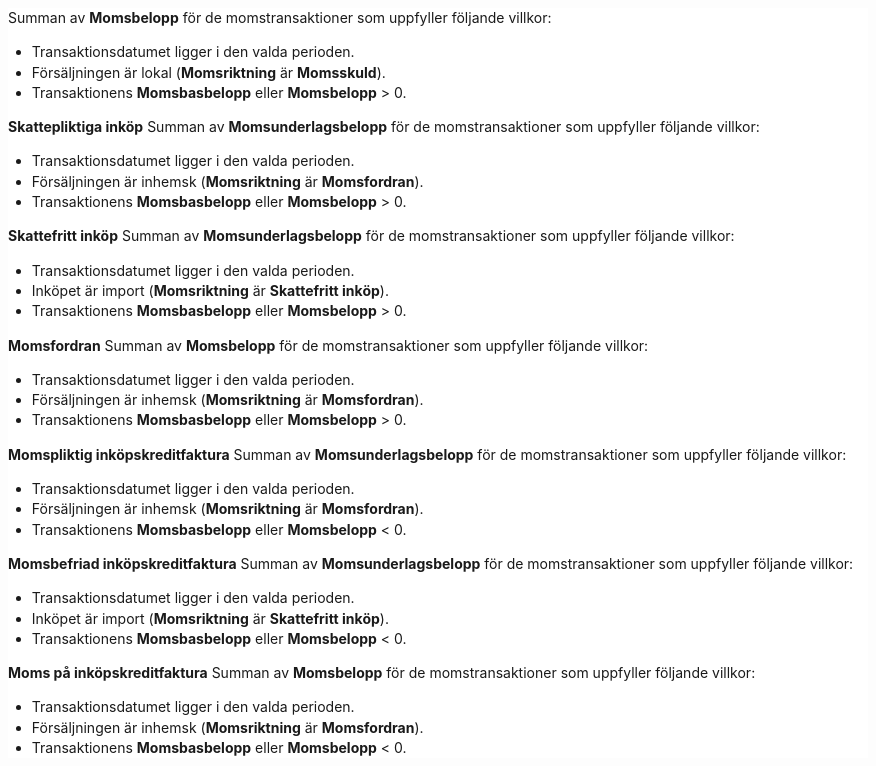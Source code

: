 <td>Summan av <strong>Momsbelopp</strong> för de momstransaktioner som uppfyller följande villkor:
<ul>
<li>Transaktionsdatumet ligger i den valda perioden.</li>
<li>Försäljningen är lokal (<strong>Momsriktning</strong> är <strong>Momsskuld</strong>).</li>
<li>Transaktionens <strong>Momsbasbelopp</strong> eller <strong>Momsbelopp</strong> &gt; 0.</li>
</ul></td>
</tr>
<tr class="even">
<td><strong>Skattepliktiga inköp</strong></td>
<td>Summan av <strong>Momsunderlagsbelopp</strong> för de momstransaktioner som uppfyller följande villkor:
<ul>
<li>Transaktionsdatumet ligger i den valda perioden.</li>
<li>Försäljningen är inhemsk (<strong>Momsriktning</strong> är <strong>Momsfordran</strong>).</li>
<li>Transaktionens <strong>Momsbasbelopp</strong> eller <strong>Momsbelopp</strong> &gt; 0.</li>
</ul></td>
</tr>
<tr class="odd">
<td><strong>Skattefritt inköp</strong></td>
<td>Summan av <strong>Momsunderlagsbelopp</strong> för de momstransaktioner som uppfyller följande villkor:
<ul>
<li>Transaktionsdatumet ligger i den valda perioden.</li>
<li>Inköpet är import (<strong>Momsriktning</strong> är <strong>Skattefritt inköp</strong>).</li>
<li>Transaktionens <strong>Momsbasbelopp</strong> eller <strong>Momsbelopp</strong> &gt; 0.</li>
</ul></td>
</tr>
<tr class="even">
<td><strong>Momsfordran</strong></td>
<td>Summan av <strong>Momsbelopp</strong> för de momstransaktioner som uppfyller följande villkor:
<ul>
<li>Transaktionsdatumet ligger i den valda perioden.</li>
<li>Försäljningen är inhemsk (<strong>Momsriktning</strong> är <strong>Momsfordran</strong>).</li>
<li>Transaktionens <strong>Momsbasbelopp</strong> eller <strong>Momsbelopp</strong> &gt; 0.</li>
</ul></td>
</tr>
<tr class="odd">
<td><strong>Momspliktig inköpskreditfaktura</strong></td>
<td>Summan av <strong>Momsunderlagsbelopp</strong> för de momstransaktioner som uppfyller följande villkor:
<ul>
<li>Transaktionsdatumet ligger i den valda perioden.</li>
<li>Försäljningen är inhemsk (<strong>Momsriktning</strong> är <strong>Momsfordran</strong>).</li>
<li>Transaktionens <strong>Momsbasbelopp</strong> eller <strong>Momsbelopp</strong> &lt; 0.</li>
</ul></td>
</tr>
<tr class="even">
<td><strong>Momsbefriad inköpskreditfaktura</strong></td>
<td>Summan av <strong>Momsunderlagsbelopp</strong> för de momstransaktioner som uppfyller följande villkor:
<ul>
<li>Transaktionsdatumet ligger i den valda perioden.</li>
<li>Inköpet är import (<strong>Momsriktning</strong> är <strong>Skattefritt inköp</strong>).</li>
<li>Transaktionens <strong>Momsbasbelopp</strong> eller <strong>Momsbelopp</strong> &lt; 0.</li>
</ul></td>
</tr>
<tr class="odd">
<td><strong>Moms på inköpskreditfaktura</strong></td>
<td>Summan av <strong>Momsbelopp</strong> för de momstransaktioner som uppfyller följande villkor:
<ul>
<li>Transaktionsdatumet ligger i den valda perioden.</li>
<li>Försäljningen är inhemsk (<strong>Momsriktning</strong> är <strong>Momsfordran</strong>).</li>
<li>Transaktionens <strong>Momsbasbelopp</strong> eller <strong>Momsbelopp</strong> &lt; 0.</li>
</ul></td>
